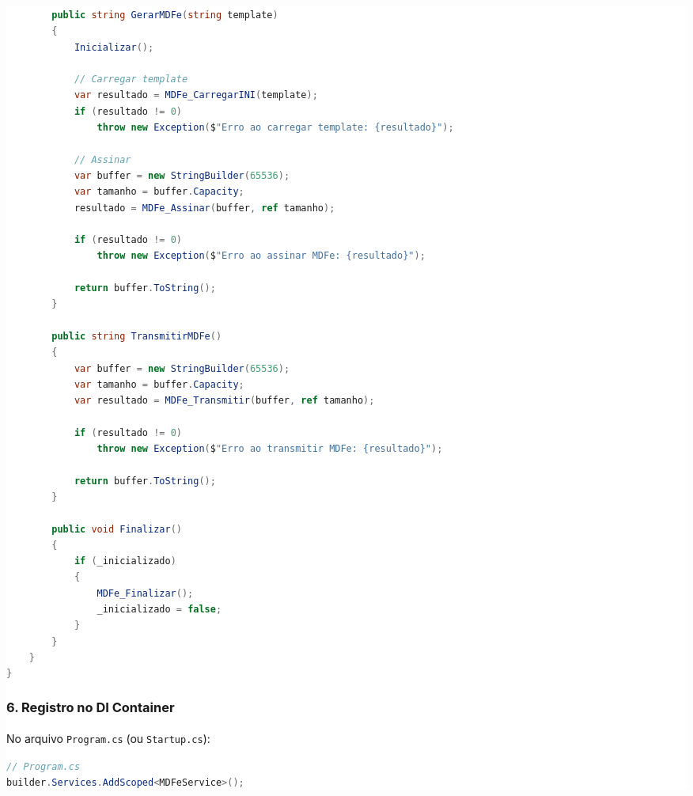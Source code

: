 ```csharp
        public string GerarMDFe(string template)
        {
            Inicializar();

            // Carregar template
            var resultado = MDFe_CarregarINI(template);
            if (resultado != 0)
                throw new Exception($"Erro ao carregar template: {resultado}");

            // Assinar
            var buffer = new StringBuilder(65536);
            var tamanho = buffer.Capacity;
            resultado = MDFe_Assinar(buffer, ref tamanho);

            if (resultado != 0)
                throw new Exception($"Erro ao assinar MDFe: {resultado}");

            return buffer.ToString();
        }

        public string TransmitirMDFe()
        {
            var buffer = new StringBuilder(65536);
            var tamanho = buffer.Capacity;
            var resultado = MDFe_Transmitir(buffer, ref tamanho);

            if (resultado != 0)
                throw new Exception($"Erro ao transmitir MDFe: {resultado}");

            return buffer.ToString();
        }

        public void Finalizar()
        {
            if (_inicializado)
            {
                MDFe_Finalizar();
                _inicializado = false;
            }
        }
    }
}
```

### 6. Registro no DI Container

No arquivo `Program.cs` (ou `Startup.cs`):

```csharp
// Program.cs
builder.Services.AddScoped<MDFeService>();
```
